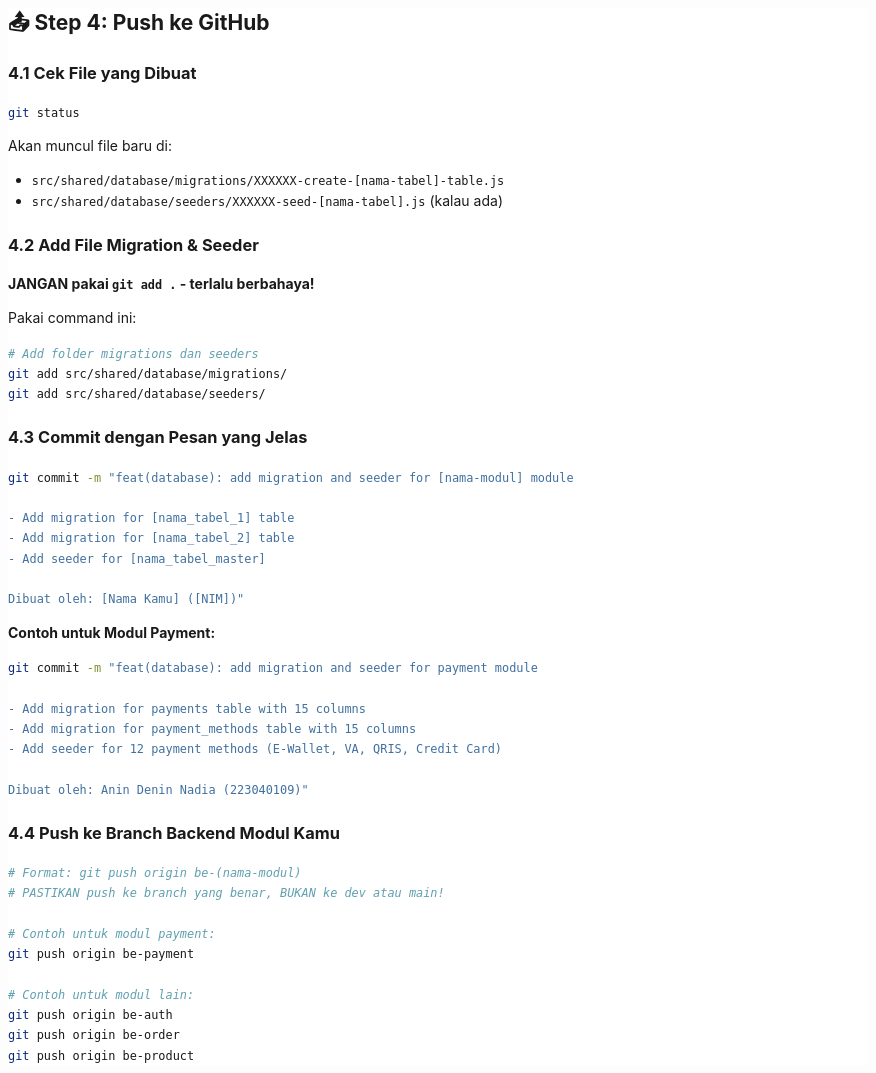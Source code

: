 
## 📤 Step 4: Push ke GitHub

### 4.1 Cek File yang Dibuat

```bash
git status
```

Akan muncul file baru di:
- `src/shared/database/migrations/XXXXXX-create-[nama-tabel]-table.js`
- `src/shared/database/seeders/XXXXXX-seed-[nama-tabel].js` (kalau ada)

### 4.2 Add File Migration & Seeder

**JANGAN pakai `git add .` - terlalu berbahaya!**

Pakai command ini:
```bash
# Add folder migrations dan seeders
git add src/shared/database/migrations/
git add src/shared/database/seeders/
```

### 4.3 Commit dengan Pesan yang Jelas

```bash
git commit -m "feat(database): add migration and seeder for [nama-modul] module

- Add migration for [nama_tabel_1] table
- Add migration for [nama_tabel_2] table
- Add seeder for [nama_tabel_master]

Dibuat oleh: [Nama Kamu] ([NIM])"
```

**Contoh untuk Modul Payment:**
```bash
git commit -m "feat(database): add migration and seeder for payment module

- Add migration for payments table with 15 columns
- Add migration for payment_methods table with 15 columns
- Add seeder for 12 payment methods (E-Wallet, VA, QRIS, Credit Card)

Dibuat oleh: Anin Denin Nadia (223040109)"
```

### 4.4 Push ke Branch Backend Modul Kamu

```bash
# Format: git push origin be-(nama-modul)
# PASTIKAN push ke branch yang benar, BUKAN ke dev atau main!

# Contoh untuk modul payment:
git push origin be-payment

# Contoh untuk modul lain:
git push origin be-auth
git push origin be-order
git push origin be-product
```
